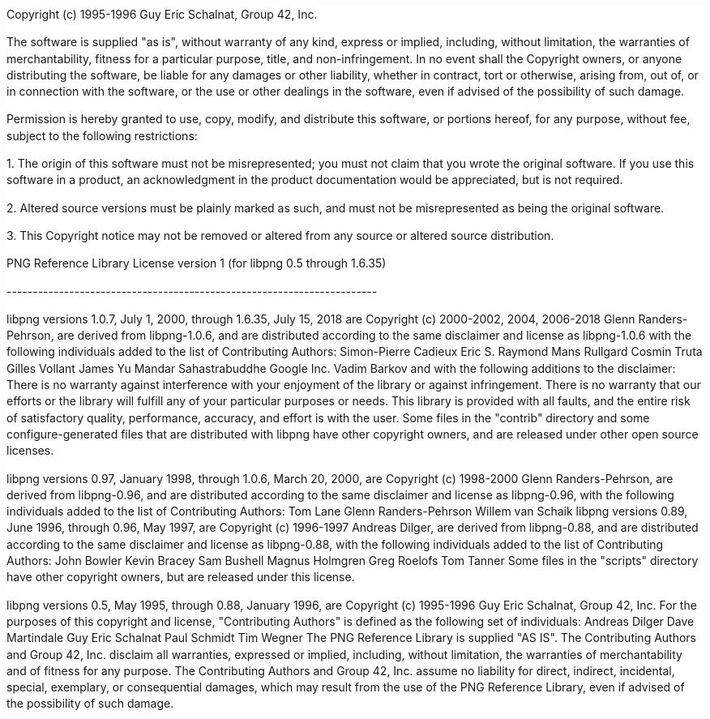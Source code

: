 Copyright (c) 1995-1996 Guy Eric Schalnat, Group 42, Inc.

The software is supplied "as is", without warranty of any kind, express or implied, including, without limitation, the warranties of merchantability, fitness for a particular purpose, title, and non-infringement. In no event shall the Copyright owners, or anyone distributing the software, be liable for any damages or other liability, whether in contract, tort or otherwise, arising from, out of, or in connection with the software, or the use or other dealings in the software, even if advised of the possibility of such damage.

Permission is hereby granted to use, copy, modify, and distribute this software, or portions hereof, for any purpose, without fee, subject to the following restrictions:

1\. The origin of this software must not be misrepresented; you must not claim that you wrote the original software. If you use this software in a product, an acknowledgment in the product documentation would be appreciated, but is not required.

2\. Altered source versions must be plainly marked as such, and must not be misrepresented as being the original software.

3\. This Copyright notice may not be removed or altered from any source or altered source distribution.

PNG Reference Library License version 1 (for libpng 0.5 through 1.6.35)

\-----------------------------------------------------------------------

libpng versions 1.0.7, July 1, 2000, through 1.6.35, July 15, 2018 are Copyright (c) 2000-2002, 2004, 2006-2018 Glenn Randers-Pehrson, are derived from libpng-1.0.6, and are distributed according to the same disclaimer and license as libpng-1.0.6 with the following individuals added to the list of Contributing Authors: Simon-Pierre Cadieux Eric S. Raymond Mans Rullgard Cosmin Truta Gilles Vollant James Yu Mandar Sahastrabuddhe Google Inc. Vadim Barkov and with the following additions to the disclaimer: There is no warranty against interference with your enjoyment of the library or against infringement. There is no warranty that our efforts or the library will fulfill any of your particular purposes or needs. This library is provided with all faults, and the entire risk of satisfactory quality, performance, accuracy, and effort is with the user. Some files in the "contrib" directory and some configure-generated files that are distributed with libpng have other copyright owners, and are released under other open source licenses.

libpng versions 0.97, January 1998, through 1.0.6, March 20, 2000, are Copyright (c) 1998-2000 Glenn Randers-Pehrson, are derived from libpng-0.96, and are distributed according to the same disclaimer and license as libpng-0.96, with the following individuals added to the list of Contributing Authors: Tom Lane Glenn Randers-Pehrson Willem van Schaik libpng versions 0.89, June 1996, through 0.96, May 1997, are Copyright (c) 1996-1997 Andreas Dilger, are derived from libpng-0.88, and are distributed according to the same disclaimer and license as libpng-0.88, with the following individuals added to the list of Contributing Authors: John Bowler Kevin Bracey Sam Bushell Magnus Holmgren Greg Roelofs Tom Tanner Some files in the "scripts" directory have other copyright owners, but are released under this license.

libpng versions 0.5, May 1995, through 0.88, January 1996, are Copyright (c) 1995-1996 Guy Eric Schalnat, Group 42, Inc. For the purposes of this copyright and license, "Contributing Authors" is defined as the following set of individuals: Andreas Dilger Dave Martindale Guy Eric Schalnat Paul Schmidt Tim Wegner The PNG Reference Library is supplied "AS IS". The Contributing Authors and Group 42, Inc. disclaim all warranties, expressed or implied, including, without limitation, the warranties of merchantability and of fitness for any purpose. The Contributing Authors and Group 42, Inc. assume no liability for direct, indirect, incidental, special, exemplary, or consequential damages, which may result from the use of the PNG Reference Library, even if advised of the possibility of such damage.
